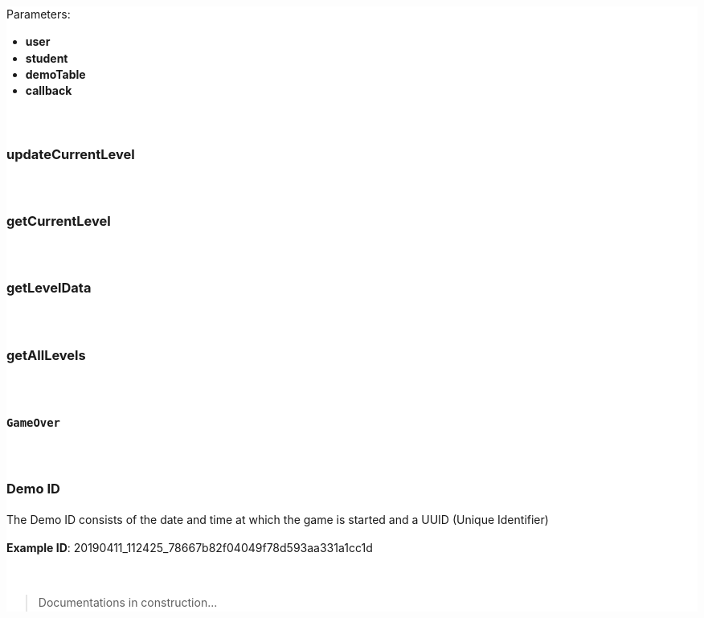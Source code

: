 Parameters:
 - **user**
 - **student**
 - **demoTable**
 - **callback**

<br>

### **updateCurrentLevel**

<br>

### **getCurrentLevel**

<br>

### **getLevelData**

<br>

### **getAllLevels**

<br>

### **`GameOver`**

<br>

### **Demo ID**

The Demo ID consists of the date and time at which the game is started and a UUID (Unique Identifier)

**Example ID**: 20190411_112425_78667b82f04049f78d593aa331a1cc1d

<br>


> Documentations in construction...